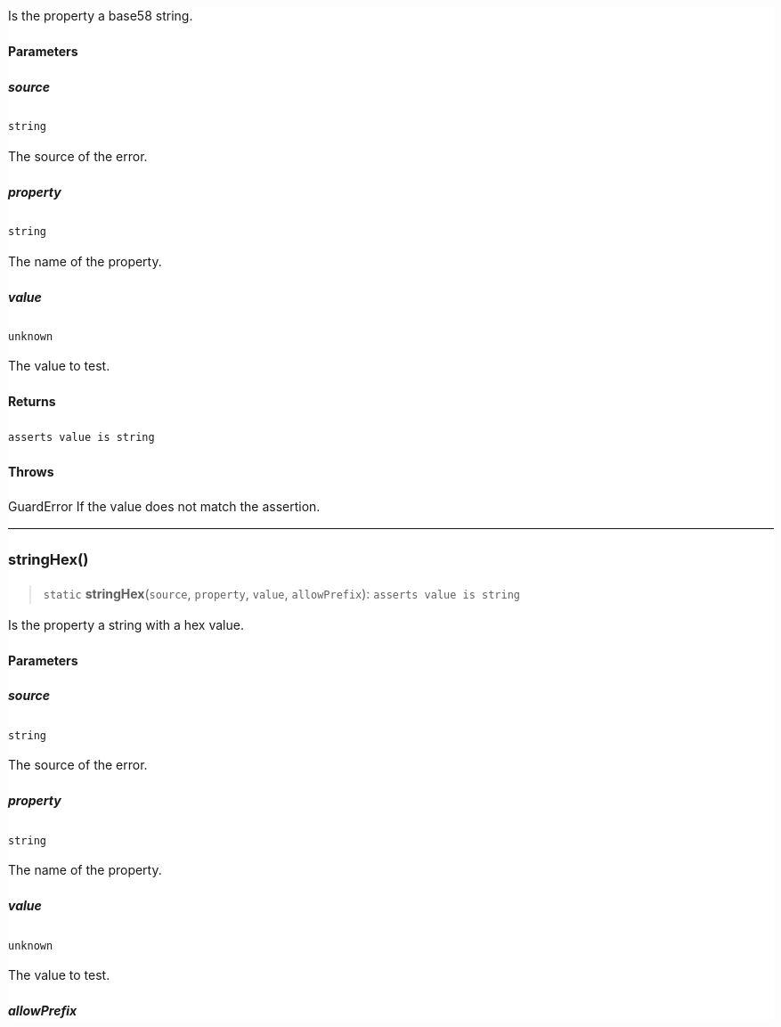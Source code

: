 Is the property a base58 string.

#### Parameters

##### source

`string`

The source of the error.

##### property

`string`

The name of the property.

##### value

`unknown`

The value to test.

#### Returns

`asserts value is string`

#### Throws

GuardError If the value does not match the assertion.

***

### stringHex()

> `static` **stringHex**(`source`, `property`, `value`, `allowPrefix`): `asserts value is string`

Is the property a string with a hex value.

#### Parameters

##### source

`string`

The source of the error.

##### property

`string`

The name of the property.

##### value

`unknown`

The value to test.

##### allowPrefix
